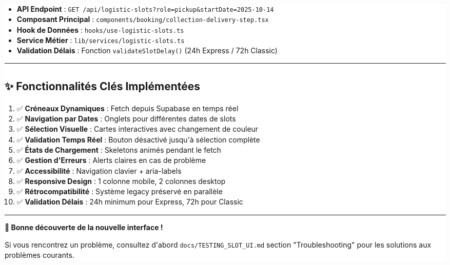 - **API Endpoint** : `GET /api/logistic-slots?role=pickup&startDate=2025-10-14`
- **Composant Principal** : `components/booking/collection-delivery-step.tsx`
- **Hook de Données** : `hooks/use-logistic-slots.ts`
- **Service Métier** : `lib/services/logistic-slots.ts`
- **Validation Délais** : Fonction `validateSlotDelay()` (24h Express / 72h Classic)

---

## ✨ Fonctionnalités Clés Implémentées

1. ✅ **Créneaux Dynamiques** : Fetch depuis Supabase en temps réel
2. ✅ **Navigation par Dates** : Onglets pour différentes dates de slots
3. ✅ **Sélection Visuelle** : Cartes interactives avec changement de couleur
4. ✅ **Validation Temps Réel** : Bouton désactivé jusqu'à sélection complète
5. ✅ **États de Chargement** : Skeletons animés pendant le fetch
6. ✅ **Gestion d'Erreurs** : Alerts claires en cas de problème
7. ✅ **Accessibilité** : Navigation clavier + aria-labels
8. ✅ **Responsive Design** : 1 colonne mobile, 2 colonnes desktop
9. ✅ **Rétrocompatibilité** : Système legacy préservé en parallèle
10. ✅ **Validation Délais** : 24h minimum pour Express, 72h pour Classic

---

**🎉 Bonne découverte de la nouvelle interface !**

Si vous rencontrez un problème, consultez d'abord `docs/TESTING_SLOT_UI.md` section "Troubleshooting" pour les solutions aux problèmes courants.
